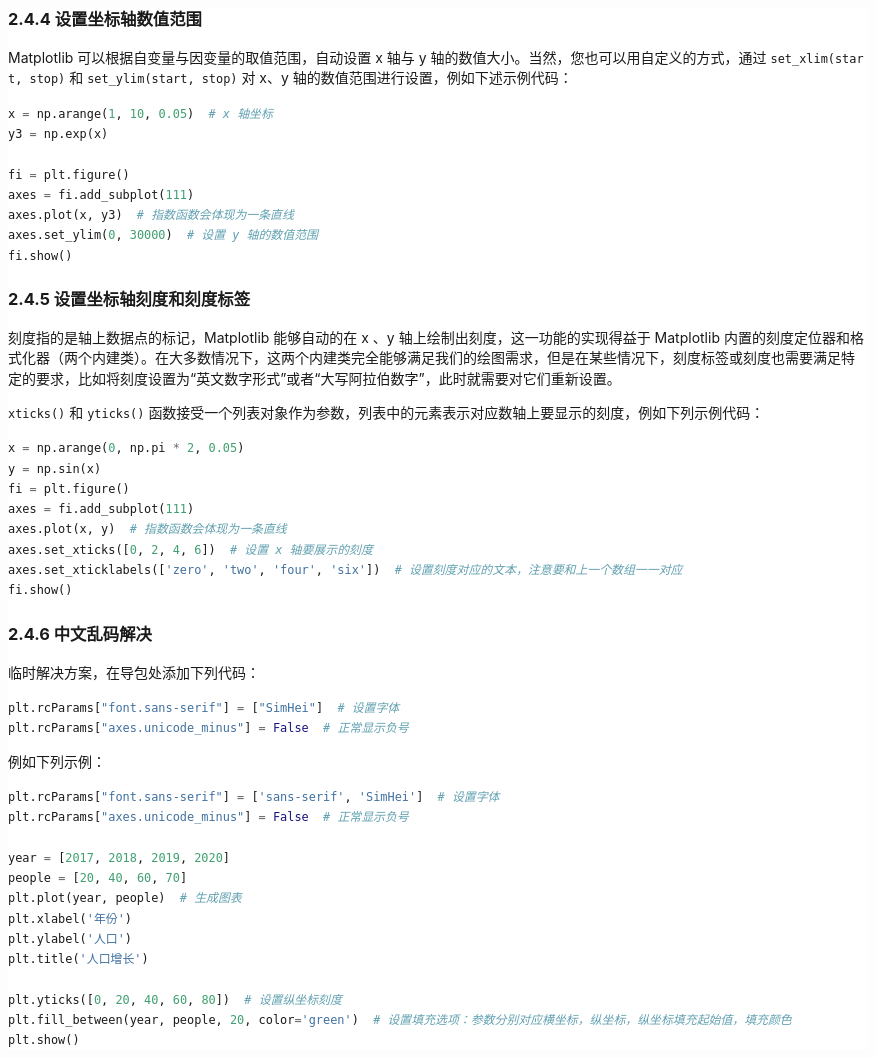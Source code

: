 ### 2.4.4 设置坐标轴数值范围

Matplotlib 可以根据自变量与因变量的取值范围，自动设置 x 轴与 y 轴的数值大小。当然，您也可以用自定义的方式，通过 `set_xlim(start, stop)` 和 `set_ylim(start, stop)` 对 x、y 轴的数值范围进行设置，例如下述示例代码：

```py
x = np.arange(1, 10, 0.05)  # x 轴坐标
y3 = np.exp(x)

fi = plt.figure()
axes = fi.add_subplot(111)
axes.plot(x, y3)  # 指数函数会体现为一条直线
axes.set_ylim(0, 30000)  # 设置 y 轴的数值范围
fi.show()
```

### 2.4.5 设置坐标轴刻度和刻度标签

刻度指的是轴上数据点的标记，Matplotlib 能够自动的在 x 、y 轴上绘制出刻度，这一功能的实现得益于 Matplotlib 内置的刻度定位器和格式化器（两个内建类）。在大多数情况下，这两个内建类完全能够满足我们的绘图需求，但是在某些情况下，刻度标签或刻度也需要满足特定的要求，比如将刻度设置为“英文数字形式”或者“大写阿拉伯数字”，此时就需要对它们重新设置。

`xticks()` 和 `yticks()` 函数接受一个列表对象作为参数，列表中的元素表示对应数轴上要显示的刻度，例如下列示例代码：

```py
x = np.arange(0, np.pi * 2, 0.05)
y = np.sin(x)
fi = plt.figure()
axes = fi.add_subplot(111)
axes.plot(x, y)  # 指数函数会体现为一条直线
axes.set_xticks([0, 2, 4, 6])  # 设置 x 轴要展示的刻度
axes.set_xticklabels(['zero', 'two', 'four', 'six'])  # 设置刻度对应的文本，注意要和上一个数组一一对应
fi.show()
```

### 2.4.6 中文乱码解决

临时解决方案，在导包处添加下列代码：

```py
plt.rcParams["font.sans-serif"] = ["SimHei"]  # 设置字体
plt.rcParams["axes.unicode_minus"] = False  # 正常显示负号
```

例如下列示例：

```py
plt.rcParams["font.sans-serif"] = ['sans-serif', 'SimHei']  # 设置字体
plt.rcParams["axes.unicode_minus"] = False  # 正常显示负号

year = [2017, 2018, 2019, 2020]
people = [20, 40, 60, 70]
plt.plot(year, people)  # 生成图表
plt.xlabel('年份')
plt.ylabel('人口')
plt.title('人口增长')

plt.yticks([0, 20, 40, 60, 80])  # 设置纵坐标刻度
plt.fill_between(year, people, 20, color='green')  # 设置填充选项：参数分别对应横坐标，纵坐标，纵坐标填充起始值，填充颜色
plt.show()
```
